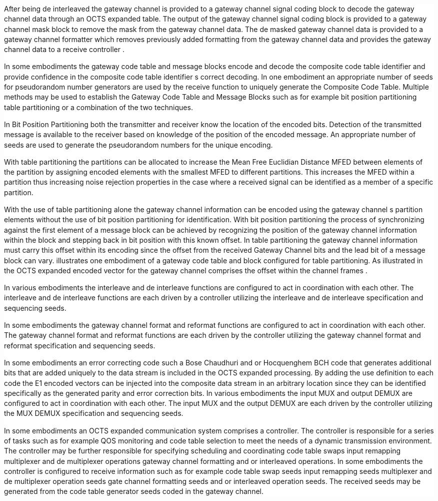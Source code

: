 After being de interleaved the gateway channel is provided to a gateway channel signal coding block to decode the gateway channel data through an OCTS expanded table. The output of the gateway channel signal coding block is provided to a gateway channel mask block to remove the mask from the gateway channel data. The de masked gateway channel data is provided to a gateway channel formatter which removes previously added formatting from the gateway channel data and provides the gateway channel data to a receive controller .

In some embodiments the gateway code table and message blocks encode and decode the composite code table identifier and provide confidence in the composite code table identifier s correct decoding. In one embodiment an appropriate number of seeds for pseudorandom number generators are used by the receive function to uniquely generate the Composite Code Table. Multiple methods may be used to establish the Gateway Code Table and Message Blocks such as for example bit position partitioning table partitioning or a combination of the two techniques.

In Bit Position Partitioning both the transmitter and receiver know the location of the encoded bits. Detection of the transmitted message is available to the receiver based on knowledge of the position of the encoded message. An appropriate number of seeds are used to generate the pseudorandom numbers for the unique encoding.

With table partitioning the partitions can be allocated to increase the Mean Free Euclidian Distance MFED between elements of the partition by assigning encoded elements with the smallest MFED to different partitions. This increases the MFED within a partition thus increasing noise rejection properties in the case where a received signal can be identified as a member of a specific partition.

With the use of table partitioning alone the gateway channel information can be encoded using the gateway channel s partition elements without the use of bit position partitioning for identification. With bit position partitioning the process of synchronizing against the first element of a message block can be achieved by recognizing the position of the gateway channel information within the block and stepping back in bit position with this known offset. In table partitioning the gateway channel information must carry this offset within its encoding since the offset from the received Gateway Channel bits and the lead bit of a message block can vary. illustrates one embodiment of a gateway code table and block configured for table partitioning. As illustrated in the OCTS expanded encoded vector for the gateway channel comprises the offset within the channel frames .

In various embodiments the interleave and de interleave functions are configured to act in coordination with each other. The interleave and de interleave functions are each driven by a controller utilizing the interleave and de interleave specification and sequencing seeds.

In some embodiments the gateway channel format and reformat functions are configured to act in coordination with each other. The gateway channel format and reformat functions are each driven by the controller utilizing the gateway channel format and reformat specification and sequencing seeds.

In some embodiments an error correcting code such a Bose Chaudhuri and or Hocquenghem BCH code that generates additional bits that are added uniquely to the data stream is included in the OCTS expanded processing. By adding the use definition to each code the E1 encoded vectors can be injected into the composite data stream in an arbitrary location since they can be identified specifically as the generated parity and error correction bits. In various embodiments the input MUX and output DEMUX are configured to act in coordination with each other. The input MUX and the output DEMUX are each driven by the controller utilizing the MUX DEMUX specification and sequencing seeds.

In some embodiments an OCTS expanded communication system comprises a controller. The controller is responsible for a series of tasks such as for example QOS monitoring and code table selection to meet the needs of a dynamic transmission environment. The controller may be further responsible for specifying scheduling and coordinating code table swaps input remapping multiplexer and de multiplexer operations gateway channel formatting and or interleaved operations. In some embodiments the controller is configured to receive information such as for example code table swap seeds input remapping seeds multiplexer and de multiplexer operation seeds gate channel formatting seeds and or interleaved operation seeds. The received seeds may be generated from the code table generator seeds coded in the gateway channel.
